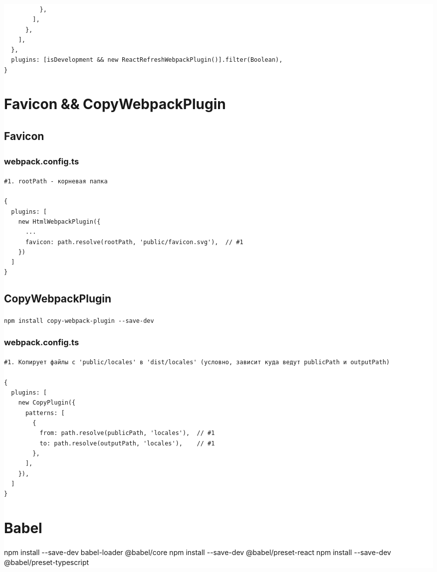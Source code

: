               },
            ],
          },
        ],
      }, 
      plugins: [isDevelopment && new ReactRefreshWebpackPlugin()].filter(Boolean),
    }

# Favicon && CopyWebpackPlugin
  ## Favicon
  ### webpack.config.ts
    #1. rootPath - корневая папка

    {
      plugins: [
        new HtmlWebpackPlugin({
          ...
          favicon: path.resolve(rootPath, 'public/favicon.svg'),  // #1
        })
      ]  
    }
    

  ## CopyWebpackPlugin
    npm install copy-webpack-plugin --save-dev
  ### webpack.config.ts
    #1. Копирует файлы с 'public/locales' в 'dist/locales' (условно, зависит куда ведут publicPath и outputPath)
    
    {
      plugins: [
        new CopyPlugin({
          patterns: [
            {
              from: path.resolve(publicPath, 'locales'),  // #1
              to: path.resolve(outputPath, 'locales'),    // #1
            },
          ],
        }),
      ]
    }

# Babel
  npm install --save-dev babel-loader @babel/core
  npm install --save-dev @babel/preset-react
  npm install --save-dev @babel/preset-typescript
